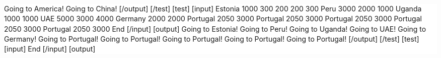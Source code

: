 Going to America!
Going to China!
[/output]
[/test]
[test]
[input]
Estonia
1000
300
200
200
300
Peru
3000
2000
1000
Uganda
1000
1000
UAE
5000
3000
4000
Germany
2000
2000
Portugal
2050
3000
Portugal
2050
3000
Portugal
2050
3000
Portugal
2050
3000
Portugal
2050
3000
End
[/input]
[output]
Going to Estonia!
Going to Peru!
Going to Uganda!
Going to UAE!
Going to Germany!
Going to Portugal!
Going to Portugal!
Going to Portugal!
Going to Portugal!
Going to Portugal!
[/output]
[/test]
[test]
[input]
End
[/input]
[output]
